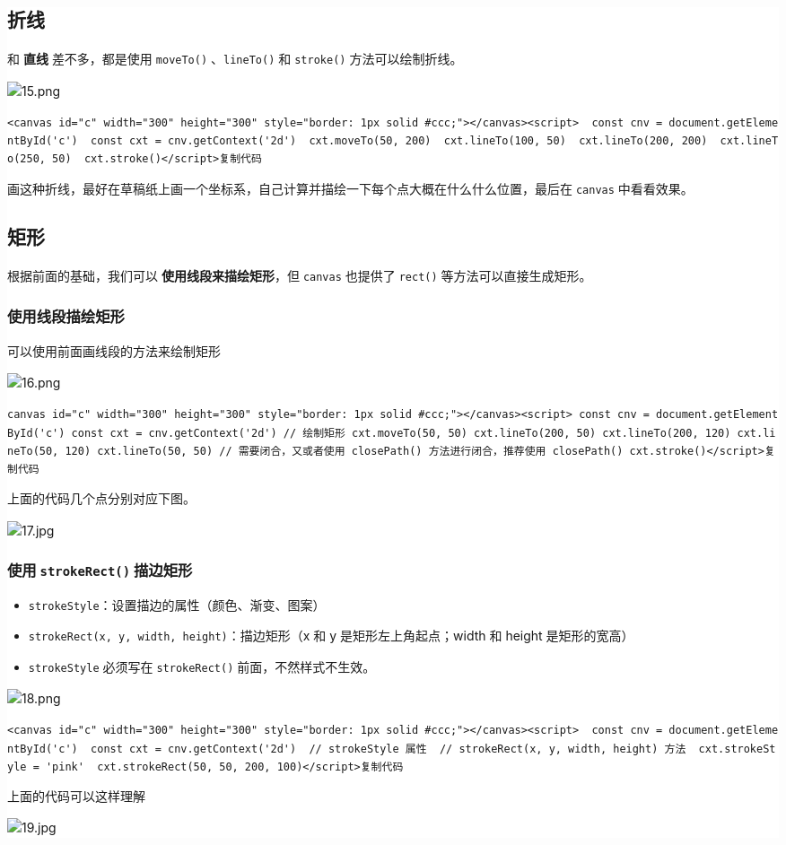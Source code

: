 折线
--

和 **直线** 差不多，都是使用 `moveTo()` 、`lineTo()` 和 `stroke()` 方法可以绘制折线。

![](https://mmbiz.qpic.cn/mmbiz/bwG40XYiaOKlxDHCn21fyEeiaE8icHzbcAtE0hMB5Wn2KbCFjRlQkfRNnCE4BwObf7CB0huct3EMRppo8uJfcU94g/640?wx_fmt=other)15.png

```
<canvas id="c" width="300" height="300" style="border: 1px solid #ccc;"></canvas><script>  const cnv = document.getElementById('c')  const cxt = cnv.getContext('2d')  cxt.moveTo(50, 200)  cxt.lineTo(100, 50)  cxt.lineTo(200, 200)  cxt.lineTo(250, 50)  cxt.stroke()</script>复制代码
```

画这种折线，最好在草稿纸上画一个坐标系，自己计算并描绘一下每个点大概在什么什么位置，最后在 `canvas` 中看看效果。

矩形
--

根据前面的基础，我们可以 **使用线段来描绘矩形**，但 `canvas` 也提供了 `rect()` 等方法可以直接生成矩形。

### 使用线段描绘矩形

可以使用前面画线段的方法来绘制矩形

![](https://mmbiz.qpic.cn/mmbiz/bwG40XYiaOKlxDHCn21fyEeiaE8icHzbcAt2eo3ov4ZgCfOZ7TUOdfGNkUKWqdPlLvMpdJibbx04VoY02PAjA0ciciaQ/640?wx_fmt=other)16.png

```
canvas id="c" width="300" height="300" style="border: 1px solid #ccc;"></canvas><script> const cnv = document.getElementById('c') const cxt = cnv.getContext('2d') // 绘制矩形 cxt.moveTo(50, 50) cxt.lineTo(200, 50) cxt.lineTo(200, 120) cxt.lineTo(50, 120) cxt.lineTo(50, 50) // 需要闭合，又或者使用 closePath() 方法进行闭合，推荐使用 closePath() cxt.stroke()</script>复制代码
```

上面的代码几个点分别对应下图。

![](https://mmbiz.qpic.cn/mmbiz/bwG40XYiaOKlxDHCn21fyEeiaE8icHzbcAtOGicFX9wwib8L6D5IjB0f8ltExmHtgCkt6TY7kbK8Dgtd93VSuCSticZQ/640?wx_fmt=other)17.jpg

### 使用 `strokeRect()` 描边矩形

*   `strokeStyle`：设置描边的属性（颜色、渐变、图案）
    
*   `strokeRect(x, y, width, height)`：描边矩形（x 和 y 是矩形左上角起点；width 和 height 是矩形的宽高）
    
*   `strokeStyle` 必须写在 `strokeRect()` 前面，不然样式不生效。
    

![](https://mmbiz.qpic.cn/mmbiz/bwG40XYiaOKlxDHCn21fyEeiaE8icHzbcAtMvJZhbUczNEsWc6Bzxiaa3UAppJbOSWokXlhsZlZndyP1BaHkdAnqicQ/640?wx_fmt=other)18.png

```
<canvas id="c" width="300" height="300" style="border: 1px solid #ccc;"></canvas><script>  const cnv = document.getElementById('c')  const cxt = cnv.getContext('2d')  // strokeStyle 属性  // strokeRect(x, y, width, height) 方法  cxt.strokeStyle = 'pink'  cxt.strokeRect(50, 50, 200, 100)</script>复制代码
```

上面的代码可以这样理解

![](https://mmbiz.qpic.cn/mmbiz/bwG40XYiaOKlxDHCn21fyEeiaE8icHzbcAtW0ADkCichibQ3jOJXvDOlGCrQm3HRIad18ZiahKYGlxoyNPqLLjxyBYdA/640?wx_fmt=other)19.jpg
